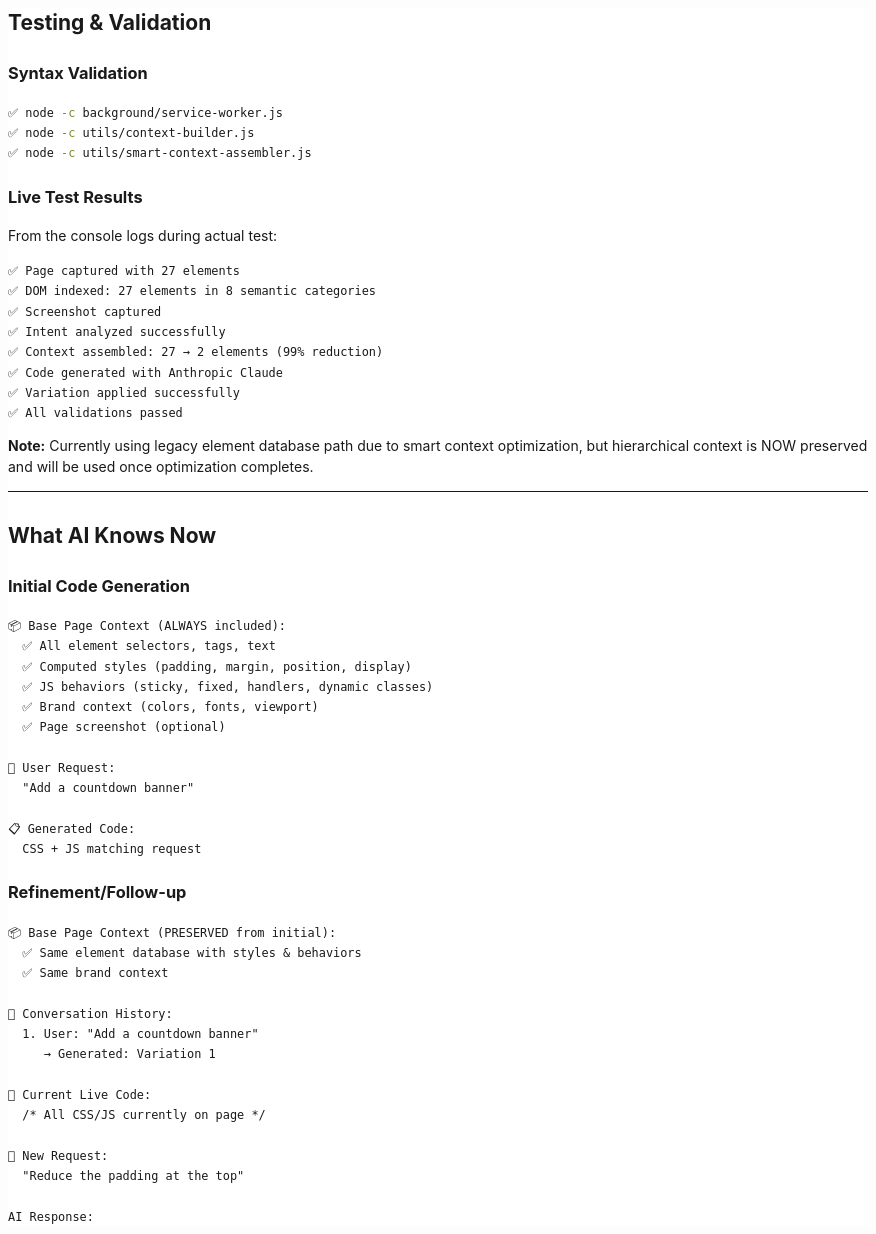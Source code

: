 
## Testing & Validation

### Syntax Validation
```bash
✅ node -c background/service-worker.js
✅ node -c utils/context-builder.js
✅ node -c utils/smart-context-assembler.js
```

### Live Test Results

From the console logs during actual test:
```
✅ Page captured with 27 elements
✅ DOM indexed: 27 elements in 8 semantic categories
✅ Screenshot captured
✅ Intent analyzed successfully
✅ Context assembled: 27 → 2 elements (99% reduction)
✅ Code generated with Anthropic Claude
✅ Variation applied successfully
✅ All validations passed
```

**Note:** Currently using legacy element database path due to smart context optimization, but hierarchical context is NOW preserved and will be used once optimization completes.

---

## What AI Knows Now

### Initial Code Generation
```
📦 Base Page Context (ALWAYS included):
  ✅ All element selectors, tags, text
  ✅ Computed styles (padding, margin, position, display)
  ✅ JS behaviors (sticky, fixed, handlers, dynamic classes)
  ✅ Brand context (colors, fonts, viewport)
  ✅ Page screenshot (optional)

💬 User Request:
  "Add a countdown banner"

📋 Generated Code:
  CSS + JS matching request
```

### Refinement/Follow-up
```
📦 Base Page Context (PRESERVED from initial):
  ✅ Same element database with styles & behaviors
  ✅ Same brand context

💬 Conversation History:
  1. User: "Add a countdown banner"
     → Generated: Variation 1

🔄 Current Live Code:
  /* All CSS/JS currently on page */

💬 New Request:
  "Reduce the padding at the top"

AI Response:
```